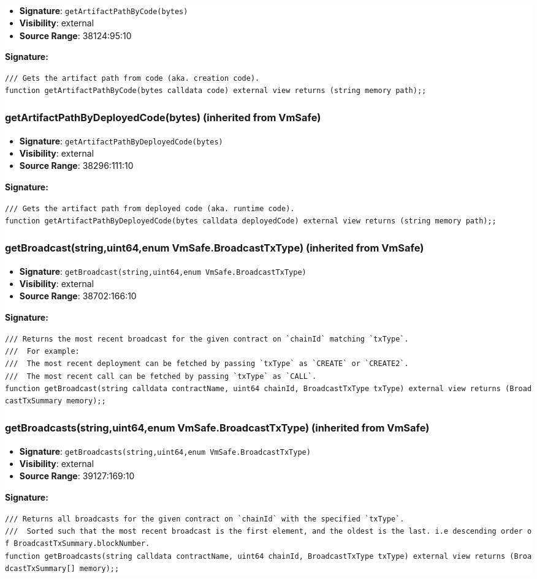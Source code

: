 - **Signature**: `getArtifactPathByCode(bytes)`
- **Visibility**: external
- **Source Range**: 38124:95:10

**Signature:**
```solidity
/// Gets the artifact path from code (aka. creation code).
function getArtifactPathByCode(bytes calldata code) external view returns (string memory path);;
```

### getArtifactPathByDeployedCode(bytes) (inherited from VmSafe)

- **Signature**: `getArtifactPathByDeployedCode(bytes)`
- **Visibility**: external
- **Source Range**: 38296:111:10

**Signature:**
```solidity
/// Gets the artifact path from deployed code (aka. runtime code).
function getArtifactPathByDeployedCode(bytes calldata deployedCode) external view returns (string memory path);;
```

### getBroadcast(string,uint64,enum VmSafe.BroadcastTxType) (inherited from VmSafe)

- **Signature**: `getBroadcast(string,uint64,enum VmSafe.BroadcastTxType)`
- **Visibility**: external
- **Source Range**: 38702:166:10

**Signature:**
```solidity
/// Returns the most recent broadcast for the given contract on `chainId` matching `txType`.
///  For example:
///  The most recent deployment can be fetched by passing `txType` as `CREATE` or `CREATE2`.
///  The most recent call can be fetched by passing `txType` as `CALL`.
function getBroadcast(string calldata contractName, uint64 chainId, BroadcastTxType txType) external view returns (BroadcastTxSummary memory);;
```

### getBroadcasts(string,uint64,enum VmSafe.BroadcastTxType) (inherited from VmSafe)

- **Signature**: `getBroadcasts(string,uint64,enum VmSafe.BroadcastTxType)`
- **Visibility**: external
- **Source Range**: 39127:169:10

**Signature:**
```solidity
/// Returns all broadcasts for the given contract on `chainId` with the specified `txType`.
///  Sorted such that the most recent broadcast is the first element, and the oldest is the last. i.e descending order of BroadcastTxSummary.blockNumber.
function getBroadcasts(string calldata contractName, uint64 chainId, BroadcastTxType txType) external view returns (BroadcastTxSummary[] memory);;
```

